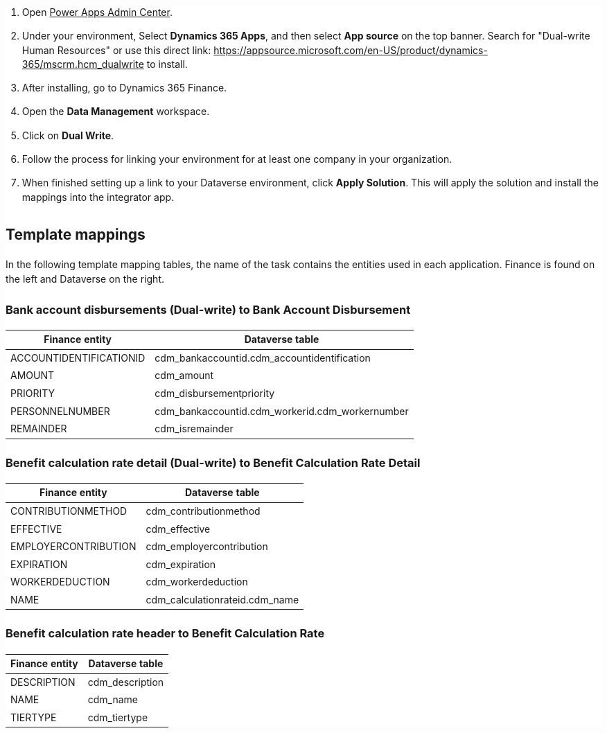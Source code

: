 1. Open [Power Apps Admin Center](https://admin.powerapps.com/). 

2. Under your environment, Select **Dynamics 365 Apps**, and then select **App source** on the top banner. Search for "Dual-write Human Resources" or use this direct 
link: https://appsource.microsoft.com/en-US/product/dynamics-365/mscrm.hcm_dualwrite to install.

3. After installing, go to Dynamics 365 Finance.
4. Open the **Data Management** workspace. 
5. Click on **Dual Write**. 

6. Follow the process for linking your environment for at least one company in your organization. 

7. When finished setting up a link to your Dataverse environment, click **Apply Solution**. This will apply the solution and install the mappings into the integrator 
app.

## Template mappings

In the following template mapping tables, the name of the task contains the entities used in each application. Finance is found on the left and Dataverse on the right.

### Bank account disbursements (Dual-write) to Bank Account Disbursement
| Finance entity                 | Dataverse table                                    | 
|--------------------------------|----------------------------------------------------|
| ACCOUNTIDENTIFICATIONID        | cdm_bankaccountid.cdm_accountidentification        |
| AMOUNT                         | cdm_amount                                         |
| PRIORITY                       | cdm_disbursementpriority                           |
| PERSONNELNUMBER                | cdm_bankaccountid.cdm_workerid.cdm_workernumber    |
| REMAINDER                      | cdm_isremainder                                    |



### Benefit calculation rate detail (Dual-write) to Benefit Calculation Rate Detail
| Finance entity                 | Dataverse table                                    | 
|--------------------------------|----------------------------------------------------|
| CONTRIBUTIONMETHOD             | cdm_contributionmethod                             |
| EFFECTIVE                      | cdm_effective                                      |
| EMPLOYERCONTRIBUTION           | cdm_employercontribution                           |
| EXPIRATION                     | cdm_expiration                                     |
| WORKERDEDUCTION                | cdm_workerdeduction                                |
| NAME                           | cdm_calculationrateid.cdm_name                     |



### Benefit calculation rate header to Benefit Calculation Rate
| Finance entity                 | Dataverse table                                    | 
|--------------------------------|----------------------------------------------------|
| DESCRIPTION                    | cdm_description                                    |
| NAME                           | cdm_name                                           |
| TIERTYPE                       | cdm_tiertype                                       |
